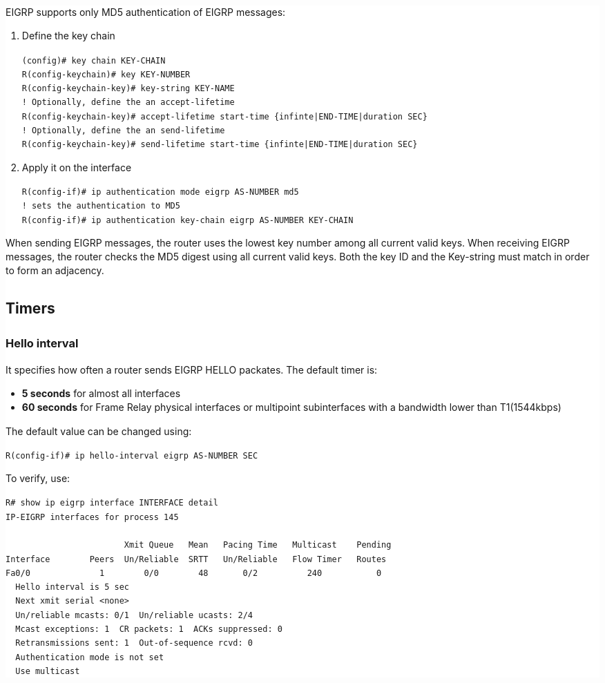 EIGRP supports only MD5 authentication of EIGRP messages:

1.  Define the key chain

    ```
    (config)# key chain KEY-CHAIN
    R(config-keychain)# key KEY-NUMBER
    R(config-keychain-key)# key-string KEY-NAME
    ! Optionally, define the an accept-lifetime
    R(config-keychain-key)# accept-lifetime start-time {infinte|END-TIME|duration SEC}
    ! Optionally, define the an send-lifetime
    R(config-keychain-key)# send-lifetime start-time {infinte|END-TIME|duration SEC}
    ```
2.  Apply it on the interface

    ```
    R(config-if)# ip authentication mode eigrp AS-NUMBER md5
    ! sets the authentication to MD5
    R(config-if)# ip authentication key-chain eigrp AS-NUMBER KEY-CHAIN
    ```

When sending EIGRP messages, the router uses the lowest key number among all current valid keys. When receiving EIGRP messages, the router checks the MD5 digest using all current valid keys. Both the key ID and the Key-string must match in order to form an adjacency.

## Timers

### Hello interval

It specifies how often a router sends EIGRP HELLO packates. The default timer is:

* **5 seconds** for almost all interfaces
* **60 seconds** for Frame Relay physical interfaces or multipoint subinterfaces with a bandwidth lower than T1(1544kbps)

The default value can be changed using:

```
R(config-if)# ip hello-interval eigrp AS-NUMBER SEC
```

To verify, use:

```
R# show ip eigrp interface INTERFACE detail
IP-EIGRP interfaces for process 145

                        Xmit Queue   Mean   Pacing Time   Multicast    Pending
Interface        Peers  Un/Reliable  SRTT   Un/Reliable   Flow Timer   Routes
Fa0/0              1        0/0        48       0/2          240           0
  Hello interval is 5 sec
  Next xmit serial <none>
  Un/reliable mcasts: 0/1  Un/reliable ucasts: 2/4
  Mcast exceptions: 1  CR packets: 1  ACKs suppressed: 0
  Retransmissions sent: 1  Out-of-sequence rcvd: 0
  Authentication mode is not set
  Use multicast
```
